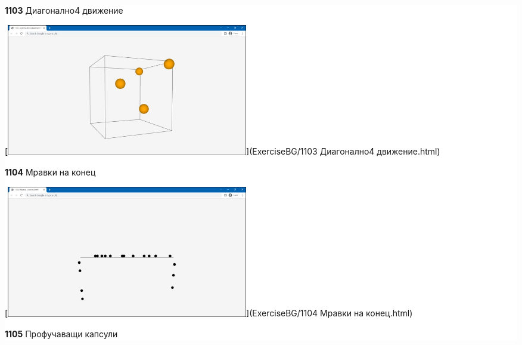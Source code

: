 **1103** Диагонално4 движение

[<kbd><img src="ExerciseBG/1103%20Диагонално4%20движение.jpg" width="400"></kbd>](ExerciseBG/1103 Диагонално4 движение.html)

**1104** Мравки на конец

[<kbd><img src="ExerciseBG/1104%20Мравки%20на%20конец.jpg" width="400"></kbd>](ExerciseBG/1104 Мравки на конец.html)

**1105** Профучаващи капсули
